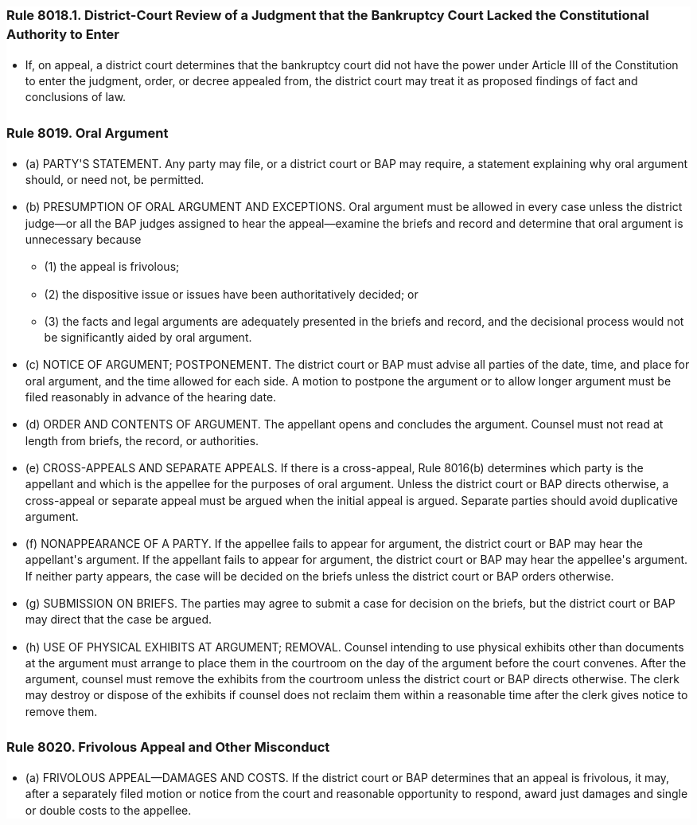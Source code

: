 ### Rule 8018.1. District-Court Review of a Judgment that the Bankruptcy Court Lacked the Constitutional Authority to Enter
* If, on appeal, a district court determines that the bankruptcy court did not have the power under Article III of the Constitution to enter the judgment, order, or decree appealed from, the district court may treat it as proposed findings of fact and conclusions of law.

### Rule 8019. Oral Argument
* (a) PARTY'S STATEMENT. Any party may file, or a district court or BAP may require, a statement explaining why oral argument should, or need not, be permitted.

* (b) PRESUMPTION OF ORAL ARGUMENT AND EXCEPTIONS. Oral argument must be allowed in every case unless the district judge—or all the BAP judges assigned to hear the appeal—examine the briefs and record and determine that oral argument is unnecessary because

  * (1) the appeal is frivolous;

  * (2) the dispositive issue or issues have been authoritatively decided; or

  * (3) the facts and legal arguments are adequately presented in the briefs and record, and the decisional process would not be significantly aided by oral argument.


* (c) NOTICE OF ARGUMENT; POSTPONEMENT. The district court or BAP must advise all parties of the date, time, and place for oral argument, and the time allowed for each side. A motion to postpone the argument or to allow longer argument must be filed reasonably in advance of the hearing date.

* (d) ORDER AND CONTENTS OF ARGUMENT. The appellant opens and concludes the argument. Counsel must not read at length from briefs, the record, or authorities.

* (e) CROSS-APPEALS AND SEPARATE APPEALS. If there is a cross-appeal, Rule 8016(b) determines which party is the appellant and which is the appellee for the purposes of oral argument. Unless the district court or BAP directs otherwise, a cross-appeal or separate appeal must be argued when the initial appeal is argued. Separate parties should avoid duplicative argument.

* (f) NONAPPEARANCE OF A PARTY. If the appellee fails to appear for argument, the district court or BAP may hear the appellant's argument. If the appellant fails to appear for argument, the district court or BAP may hear the appellee's argument. If neither party appears, the case will be decided on the briefs unless the district court or BAP orders otherwise.

* (g) SUBMISSION ON BRIEFS. The parties may agree to submit a case for decision on the briefs, but the district court or BAP may direct that the case be argued.

* (h) USE OF PHYSICAL EXHIBITS AT ARGUMENT; REMOVAL. Counsel intending to use physical exhibits other than documents at the argument must arrange to place them in the courtroom on the day of the argument before the court convenes. After the argument, counsel must remove the exhibits from the courtroom unless the district court or BAP directs otherwise. The clerk may destroy or dispose of the exhibits if counsel does not reclaim them within a reasonable time after the clerk gives notice to remove them.

### Rule 8020. Frivolous Appeal and Other Misconduct
* (a) FRIVOLOUS APPEAL—DAMAGES AND COSTS. If the district court or BAP determines that an appeal is frivolous, it may, after a separately filed motion or notice from the court and reasonable opportunity to respond, award just damages and single or double costs to the appellee.
